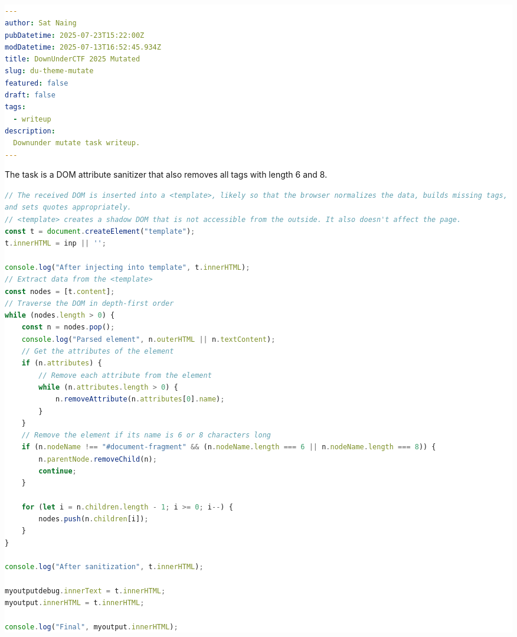 ```yaml
---
author: Sat Naing
pubDatetime: 2025-07-23T15:22:00Z
modDatetime: 2025-07-13T16:52:45.934Z
title: DownUnderCTF 2025 Mutated
slug: du-theme-mutate
featured: false
draft: false
tags:
  - writeup
description:
  Downunder mutate task writeup.
---
```


The task is a DOM attribute sanitizer that also removes all tags with length 6 and 8.

```js
// The received DOM is inserted into a <template>, likely so that the browser normalizes the data, builds missing tags, and sets quotes appropriately.
// <template> creates a shadow DOM that is not accessible from the outside. It also doesn't affect the page.
const t = document.createElement("template");
t.innerHTML = inp || '';

console.log("After injecting into template", t.innerHTML);
// Extract data from the <template>
const nodes = [t.content];
// Traverse the DOM in depth-first order
while (nodes.length > 0) {
    const n = nodes.pop();
    console.log("Parsed element", n.outerHTML || n.textContent);
    // Get the attributes of the element
    if (n.attributes) {
        // Remove each attribute from the element
        while (n.attributes.length > 0) {
            n.removeAttribute(n.attributes[0].name);
        }
    }
    // Remove the element if its name is 6 or 8 characters long
    if (n.nodeName !== "#document-fragment" && (n.nodeName.length === 6 || n.nodeName.length === 8)) {
        n.parentNode.removeChild(n);
        continue;
    }

    for (let i = n.children.length - 1; i >= 0; i--) {
        nodes.push(n.children[i]);
    }
}

console.log("After sanitization", t.innerHTML);

myoutputdebug.innerText = t.innerHTML;
myoutput.innerHTML = t.innerHTML;

console.log("Final", myoutput.innerHTML);
```
